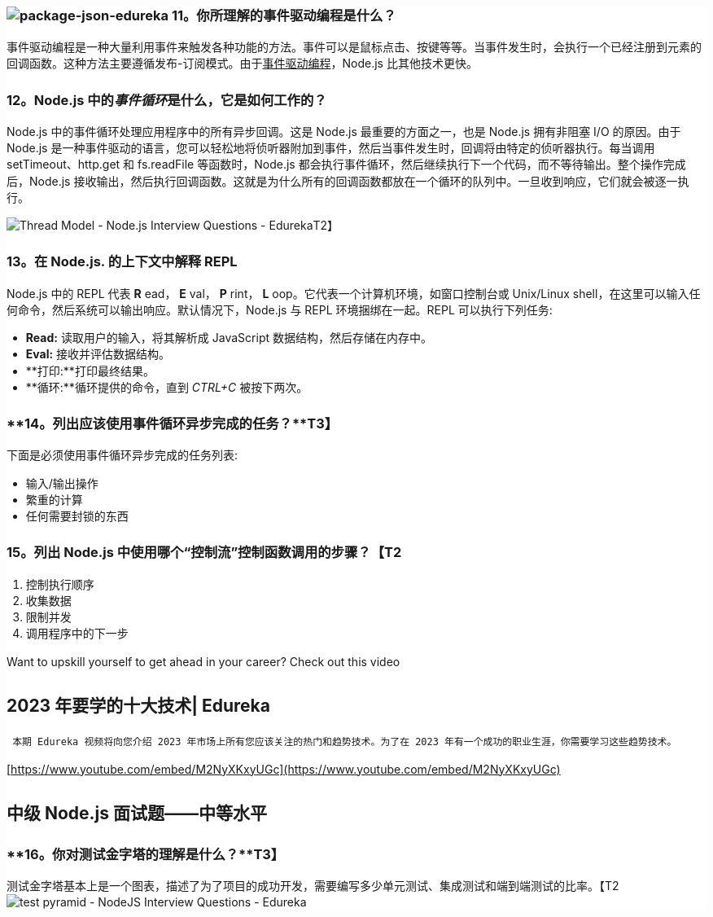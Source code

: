 ### **![package-json-edureka](../Images/4b0aa0c939e87b0361324e790014a960.png) 11。你所理解的事件驱动编程是什么？**

事件驱动编程是一种大量利用事件来触发各种功能的方法。事件可以是鼠标点击、按键等等。当事件发生时，会执行一个已经注册到元素的回调函数。这种方法主要遵循发布-订阅模式。由于[事件驱动编程](https://www.edureka.co/blog/nodejs-tutorial/#events)，Node.js 比其他技术更快。

### **12。Node.js 中的*事件循环*是什么，它是如何工作的？**

Node.js 中的事件循环处理应用程序中的所有异步回调。这是 Node.js 最重要的方面之一，也是 Node.js 拥有非阻塞 I/O 的原因。由于 Node.js 是一种事件驱动的语言，您可以轻松地将侦听器附加到事件，然后当事件发生时，回调将由特定的侦听器执行。每当调用 setTimeout、http.get 和 fs.readFile 等函数时，Node.js 都会执行事件循环，然后继续执行下一个代码，而不等待输出。整个操作完成后，Node.js 接收输出，然后执行回调函数。这就是为什么所有的回调函数都放在一个循环的队列中。一旦收到响应，它们就会被逐一执行。

![Thread Model - Node.js Interview Questions - Edureka](../Images/064724c726d6afe6565e5ea0c989f1a1.png)T2】

### **13。在 Node.js.** 的上下文中解释 REPL

Node.js 中的 REPL 代表 **R** ead， **E** val， **P** rint， **L** oop。它代表一个计算机环境，如窗口控制台或 Unix/Linux shell，在这里可以输入任何命令，然后系统可以输出响应。默认情况下，Node.js 与 REPL 环境捆绑在一起。REPL 可以执行下列任务:

*   **Read:** 读取用户的输入，将其解析成 JavaScript 数据结构，然后存储在内存中。
*   **Eval:** 接收并评估数据结构。
*   **打印:**打印最终结果。
*   **循环:**循环提供的命令，直到 *CTRL+C* 被按下两次。

### **14。列出应该使用事件循环异步完成的任务？**T3】

下面是必须使用事件循环异步完成的任务列表:

*   输入/输出操作
*   繁重的计算
*   任何需要封锁的东西

### **15。列出 Node.js 中使用哪个“控制流”控制函数调用的步骤？【T2**

1.  控制执行顺序
2.  收集数据
3.  限制并发
4.  调用程序中的下一步

Want to upskill yourself to get ahead in your career? Check out this video

## **2023 年要学的十大技术| Edureka**

     本期 Edureka 视频将向您介绍 2023 年市场上所有您应该关注的热门和趋势技术。为了在 2023 年有一个成功的职业生涯，你需要学习这些趋势技术。

[https://www.youtube.com/embed/M2NyXKxyUGc](https://www.youtube.com/embed/M2NyXKxyUGc)

## **中级 Node.js 面试题——中等水平**

### **16。你对测试金字塔的理解是什么？**T3】

测试金字塔基本上是一个图表，描述了为了项目的成功开发，需要编写多少单元测试、集成测试和端到端测试的比率。【T2![test pyramid - NodeJS Interview Questions - Edureka](../Images/f362fc396ff492432c108c8f2f68aa84.png)
